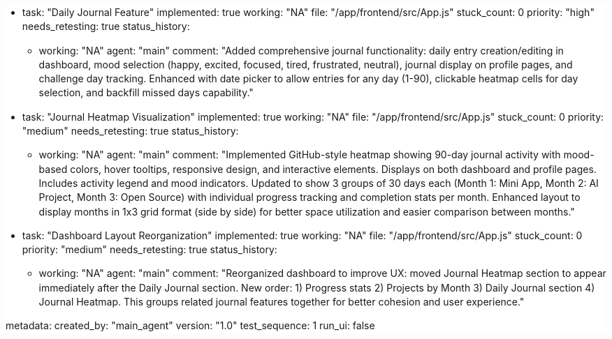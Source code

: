  - task: "Daily Journal Feature"
    implemented: true
    working: "NA"
    file: "/app/frontend/src/App.js"
    stuck_count: 0
    priority: "high"
    needs_retesting: true
    status_history:
      - working: "NA"
        agent: "main"
        comment: "Added comprehensive journal functionality: daily entry creation/editing in dashboard, mood selection (happy, excited, focused, tired, frustrated, neutral), journal display on profile pages, and challenge day tracking. Enhanced with date picker to allow entries for any day (1-90), clickable heatmap cells for day selection, and backfill missed days capability."

  - task: "Journal Heatmap Visualization"
    implemented: true
    working: "NA"
    file: "/app/frontend/src/App.js"
    stuck_count: 0
    priority: "medium"
    needs_retesting: true
    status_history:
      - working: "NA"
        agent: "main"
        comment: "Implemented GitHub-style heatmap showing 90-day journal activity with mood-based colors, hover tooltips, responsive design, and interactive elements. Displays on both dashboard and profile pages. Includes activity legend and mood indicators. Updated to show 3 groups of 30 days each (Month 1: Mini App, Month 2: AI Project, Month 3: Open Source) with individual progress tracking and completion stats per month. Enhanced layout to display months in 1x3 grid format (side by side) for better space utilization and easier comparison between months."

  - task: "Dashboard Layout Reorganization"
    implemented: true
    working: "NA"
    file: "/app/frontend/src/App.js"
    stuck_count: 0
    priority: "medium"
    needs_retesting: true
    status_history:
      - working: "NA"
        agent: "main"
        comment: "Reorganized dashboard to improve UX: moved Journal Heatmap section to appear immediately after the Daily Journal section. New order: 1) Progress stats 2) Projects by Month 3) Daily Journal section 4) Journal Heatmap. This groups related journal features together for better cohesion and user experience."

metadata:
  created_by: "main_agent"
  version: "1.0"
  test_sequence: 1
  run_ui: false
